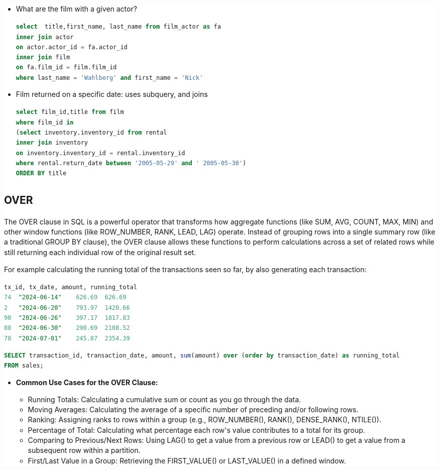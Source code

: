 * What are the film with a given actor?

    ```sql
    select  title,first_name, last_name from film_actor as fa
    inner join actor
    on actor.actor_id = fa.actor_id
    inner join film
    on fa.film_id = film.film_id
    where last_name = 'Wahlberg' and first_name = 'Nick'
    ```

* Film returned on a specific date: uses subquery, and joins

    ```sql
    select film_id,title from film
    where film_id in
    (select inventory.inventory_id from rental 
    inner join inventory
    on inventory.inventory_id = rental.inventory_id
    where rental.return_date between '2005-05-29' and ' 2005-05-30')
    ORDER BY title
    ```

## OVER

The OVER clause in SQL is a powerful operator that transforms how aggregate functions (like SUM, AVG, COUNT, MAX, MIN) and other window functions (like ROW_NUMBER, RANK, LEAD, LAG) operate. Instead of grouping rows into a single summary row (like a traditional GROUP BY clause), the OVER clause allows these functions to perform calculations across a set of related rows while still returning each individual row of the original result set.

For example calculating the running total of the transactions seen so far, by also generating each transaction:

```sql
tx_id, tx_date, amount, running_total
74	"2024-06-14"	626.69	626.69
2	"2024-06-20"	793.97	1420.66
90	"2024-06-26"	397.17	1817.83
88	"2024-06-30"	290.69	2108.52
78	"2024-07-01"	245.87	2354.39
```

```sql
SELECT transaction_id, transaction_date, amount, sum(amount) over (order by transaction_date) as running_total 
FROM sales;
```

* **Common Use Cases for the OVER Clause:**

    * Running Totals: Calculating a cumulative sum or count as you go through the data.
    * Moving Averages: Calculating the average of a specific number of preceding and/or following rows.
    * Ranking: Assigning ranks to rows within a group (e.g., ROW_NUMBER(), RANK(), DENSE_RANK(), NTILE()).
    * Percentage of Total: Calculating what percentage each row's value contributes to a total for its group.
    * Comparing to Previous/Next Rows: Using LAG() to get a value from a previous row or LEAD() to get a value from a subsequent row within a partition.
    * First/Last Value in a Group: Retrieving the FIRST_VALUE() or LAST_VALUE() in a defined window.
